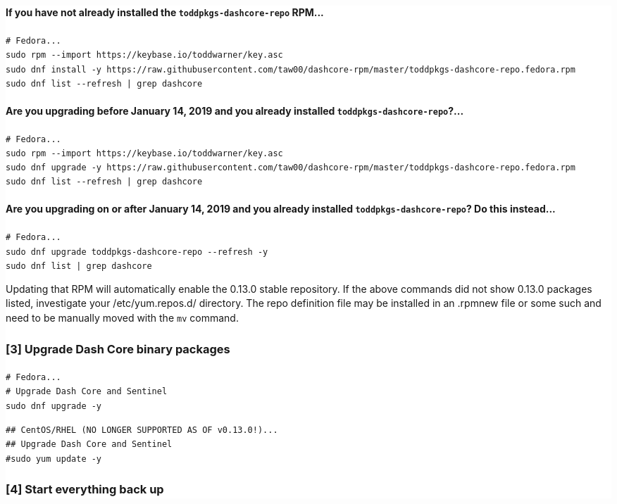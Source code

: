 #### If you have not already installed the `toddpkgs-dashcore-repo` RPM...

```
# Fedora...
sudo rpm --import https://keybase.io/toddwarner/key.asc
sudo dnf install -y https://raw.githubusercontent.com/taw00/dashcore-rpm/master/toddpkgs-dashcore-repo.fedora.rpm
sudo dnf list --refresh | grep dashcore
```


#### Are you upgrading before January 14, 2019 and you already installed `toddpkgs-dashcore-repo`?...

```
# Fedora...
sudo rpm --import https://keybase.io/toddwarner/key.asc
sudo dnf upgrade -y https://raw.githubusercontent.com/taw00/dashcore-rpm/master/toddpkgs-dashcore-repo.fedora.rpm
sudo dnf list --refresh | grep dashcore
```



#### Are you upgrading on or after January 14, 2019 and you already installed `toddpkgs-dashcore-repo`? Do this instead...

```
# Fedora...
sudo dnf upgrade toddpkgs-dashcore-repo --refresh -y
sudo dnf list | grep dashcore
```


Updating that RPM will automatically enable the 0.13.0 stable repository. If the
above commands did not show 0.13.0 packages listed, investigate your
/etc/yum.repos.d/ directory. The repo definition file may be installed in an
.rpmnew file or some such and need to be manually moved with the `mv` command.


### [3] Upgrade Dash Core binary packages

```
# Fedora...
# Upgrade Dash Core and Sentinel
sudo dnf upgrade -y
```

```
## CentOS/RHEL (NO LONGER SUPPORTED AS OF v0.13.0!)...
## Upgrade Dash Core and Sentinel
#sudo yum update -y
```


### [4] Start everything back up
